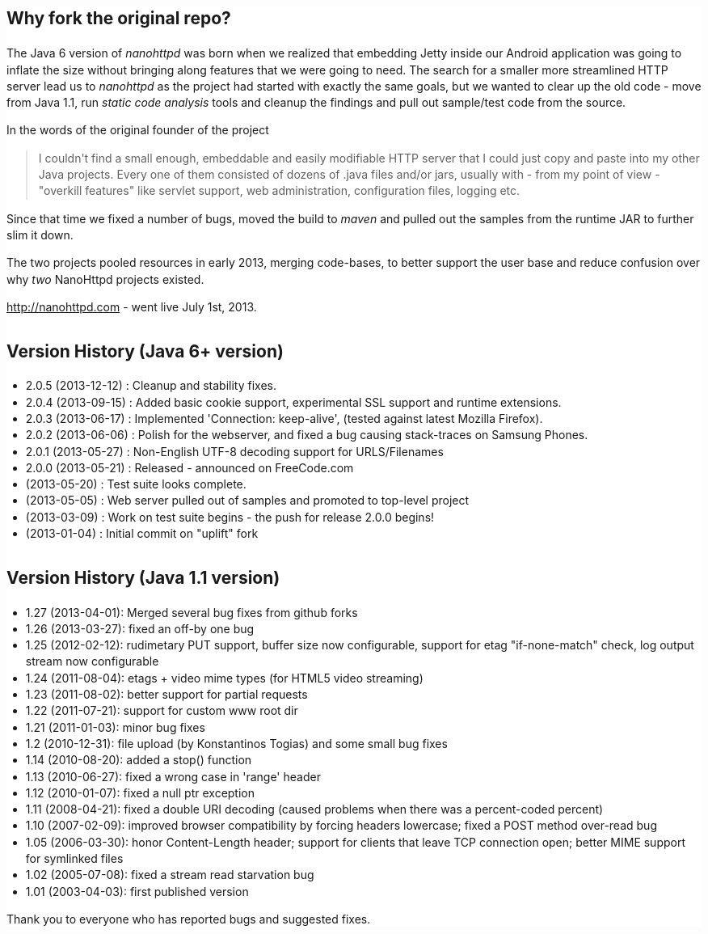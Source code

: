 ## Why fork the original repo?

The Java 6 version of *nanohttpd* was born when we realized that embedding Jetty inside our
Android application was going to inflate the size without bringing along features that we
were going to need.  The search for a smaller more streamlined HTTP server lead us
to *nanohttpd* as the project had started with exactly the same goals, but we wanted to
clear up the old code - move from Java 1.1, run _static code analysis_ tools and cleanup
the findings and pull out sample/test code from the source.

In the words of the original founder of the project
> I couldn't find a small enough, embeddable and easily modifiable HTTP server
> that I could just copy and paste into my other Java projects. Every one of them
> consisted of dozens of .java files and/or jars, usually with - from my point
> of view - "overkill features" like servlet support, web administration,
> configuration files, logging etc.

Since that time we fixed a number of bugs, moved the build to _maven_ and pulled out
the samples from the runtime JAR to further slim it down.

The two projects pooled resources in early 2013, merging code-bases, to better support the
user base and reduce confusion over why _two_ NanoHttpd projects existed.

http://nanohttpd.com - went live July 1st, 2013.

## Version History (Java 6+ version)
* 2.0.5 (2013-12-12) : Cleanup and stability fixes.
* 2.0.4 (2013-09-15) : Added basic cookie support, experimental SSL support and runtime extensions.
* 2.0.3 (2013-06-17) : Implemented 'Connection: keep-alive', (tested against latest Mozilla Firefox).
* 2.0.2 (2013-06-06) : Polish for the webserver, and fixed a bug causing stack-traces on Samsung Phones.
* 2.0.1 (2013-05-27) : Non-English UTF-8 decoding support for URLS/Filenames
* 2.0.0 (2013-05-21) : Released - announced on FreeCode.com
* (2013-05-20) : Test suite looks complete.
* (2013-05-05) : Web server pulled out of samples and promoted to top-level project
* (2013-03-09) : Work on test suite begins - the push for release 2.0.0 begins!
* (2013-01-04) : Initial commit on "uplift" fork

## Version History (Java 1.1 version)

* 1.27 (2013-04-01): Merged several bug fixes from github forks
* 1.26 (2013-03-27): fixed an off-by one bug
* 1.25 (2012-02-12): rudimetary PUT support, buffer size now configurable, support for etag "if-none-match" check, log output stream now configurable
* 1.24 (2011-08-04): etags + video mime types (for HTML5 video streaming)
* 1.23 (2011-08-02): better support for partial requests
* 1.22 (2011-07-21): support for custom www root dir
* 1.21 (2011-01-03): minor bug fixes
* 1.2  (2010-12-31): file upload (by Konstantinos Togias) and some small bug fixes
* 1.14 (2010-08-20): added a stop() function
* 1.13 (2010-06-27): fixed a wrong case in 'range' header
* 1.12 (2010-01-07): fixed a null ptr exception
* 1.11 (2008-04-21): fixed a double URI decoding (caused problems when there was a percent-coded percent)
* 1.10 (2007-02-09): improved browser compatibility by forcing headers lowercase; fixed a POST method over-read bug
* 1.05 (2006-03-30): honor Content-Length header; support for clients that leave TCP connection open; better MIME support for symlinked files
* 1.02 (2005-07-08): fixed a stream read starvation bug
* 1.01 (2003-04-03): first published version

Thank you to everyone who has reported bugs and suggested fixes.
